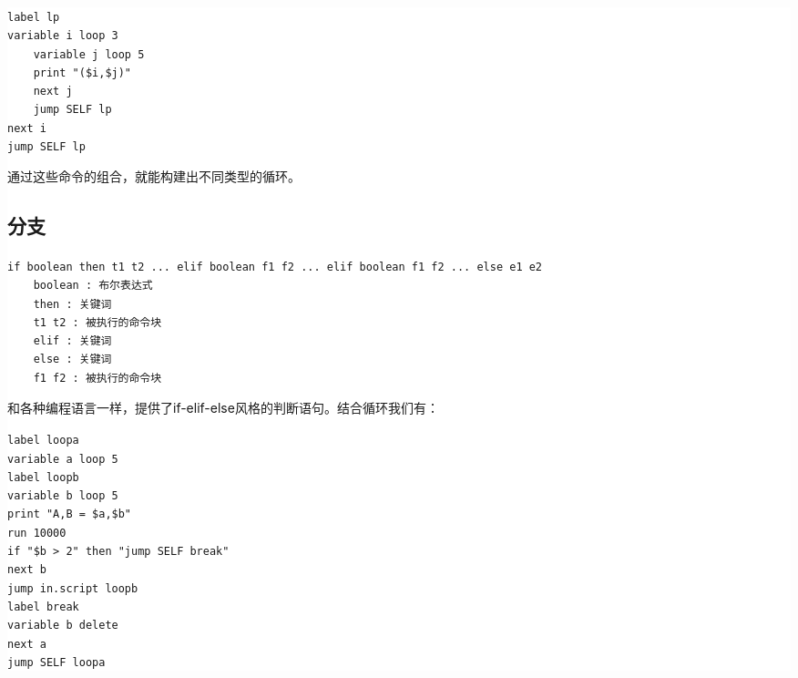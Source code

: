 ```
label lp
variable i loop 3
    variable j loop 5
    print "($i,$j)"
    next j
    jump SELF lp
next i
jump SELF lp
```
通过这些命令的组合，就能构建出不同类型的循环。

## 分支

```
if boolean then t1 t2 ... elif boolean f1 f2 ... elif boolean f1 f2 ... else e1 e2
    boolean : 布尔表达式
    then : 关键词
    t1 t2 : 被执行的命令块
    elif : 关键词
    else : 关键词
    f1 f2 : 被执行的命令块
```

和各种编程语言一样，提供了if-elif-else风格的判断语句。结合循环我们有：
```
label loopa
variable a loop 5
label loopb
variable b loop 5
print "A,B = $a,$b"
run 10000
if "$b > 2" then "jump SELF break"
next b
jump in.script loopb
label break
variable b delete
next a
jump SELF loopa
```